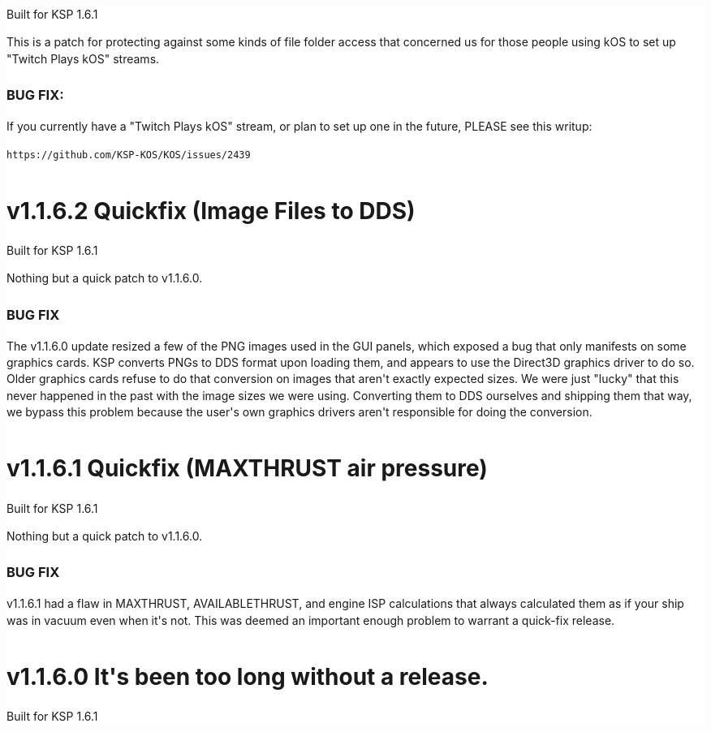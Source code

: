 Built for KSP 1.6.1

This is a patch for protecting against some kinds of file folder
access that concerned us for those people using kOS to set up
"Twitch Plays kOS" streams.

### BUG FIX:

If you currently have a "Twitch Plays kOS" stream, or plan to
set up one in the future, PLEASE see this writup:

    https://github.com/KSP-KOS/KOS/issues/2439


# v1.1.6.2 Quickfix (Image Files to DDS)

Built for KSP 1.6.1

Nothing but a quick patch to v1.1.6.0.

### BUG FIX

The v1.1.6.0 update resized a few of the PNG images used
in the GUI panels, which exposed a bug that only manifests
on some graphics cards.  KSP converts PNGs to DDS format
upon loading them, and appears to use the Direct3D graphics
driver to do so.  Older graphics cards refuse to do that
conversion on images that aren't exactly expected sizes.
We were just "lucky" that this never happened in the past
with the image sizes we were using.  Converting them to
DDS ourselves and shipping them that way, we bypass this
problem because the user's own graphics drivers aren't
responsible for doing the conversion.

# v1.1.6.1 Quickfix (MAXTHRUST air pressure)

Built for KSP 1.6.1

Nothing but a quick patch to v1.1.6.0.

### BUG FIX

v1.1.6.1 had a flaw in MAXTHRUST, AVAILABLETHRUST,
and engine ISP calculations that always calculated them
as if your ship was in vacuum even when it's not.  This
was deemed an important enough problem to warrant a
quick-fix release.

# v1.1.6.0 It's been too long without a release.

Built for KSP 1.6.1
